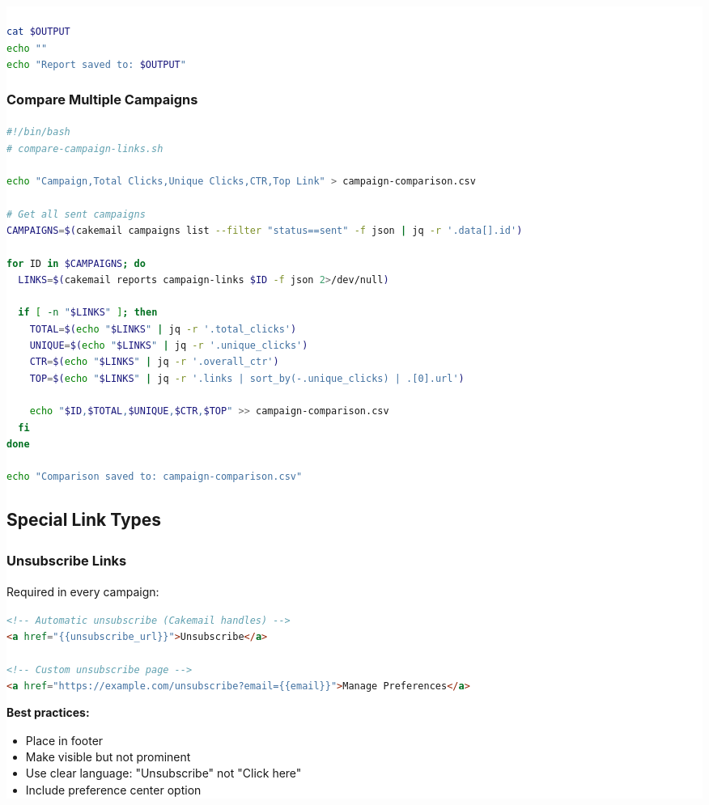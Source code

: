 ```bash

cat $OUTPUT
echo ""
echo "Report saved to: $OUTPUT"
```

### Compare Multiple Campaigns

```bash
#!/bin/bash
# compare-campaign-links.sh

echo "Campaign,Total Clicks,Unique Clicks,CTR,Top Link" > campaign-comparison.csv

# Get all sent campaigns
CAMPAIGNS=$(cakemail campaigns list --filter "status==sent" -f json | jq -r '.data[].id')

for ID in $CAMPAIGNS; do
  LINKS=$(cakemail reports campaign-links $ID -f json 2>/dev/null)

  if [ -n "$LINKS" ]; then
    TOTAL=$(echo "$LINKS" | jq -r '.total_clicks')
    UNIQUE=$(echo "$LINKS" | jq -r '.unique_clicks')
    CTR=$(echo "$LINKS" | jq -r '.overall_ctr')
    TOP=$(echo "$LINKS" | jq -r '.links | sort_by(-.unique_clicks) | .[0].url')

    echo "$ID,$TOTAL,$UNIQUE,$CTR,$TOP" >> campaign-comparison.csv
  fi
done

echo "Comparison saved to: campaign-comparison.csv"
```

## Special Link Types

### Unsubscribe Links

Required in every campaign:

```html
<!-- Automatic unsubscribe (Cakemail handles) -->
<a href="{{unsubscribe_url}}">Unsubscribe</a>

<!-- Custom unsubscribe page -->
<a href="https://example.com/unsubscribe?email={{email}}">Manage Preferences</a>
```

**Best practices:**
- Place in footer
- Make visible but not prominent
- Use clear language: "Unsubscribe" not "Click here"
- Include preference center option
